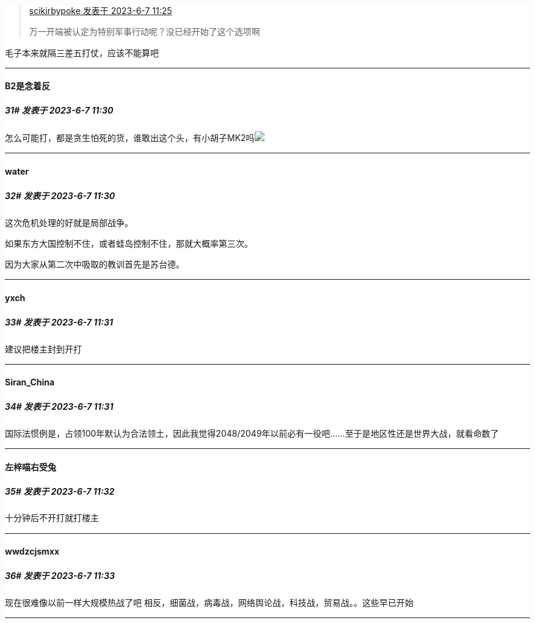 <blockquote><a href="httphttps://bbs.saraba1st.com/2b/forum.php?mod=redirect&amp;goto=findpost&amp;pid=61167271&amp;ptid=2138778" target="_blank">scikirbypoke 发表于 2023-6-7 11:25</a>

万一开端被认定为特别军事行动呢？没已经开始了这个选项啊</blockquote>
毛子本来就隔三差五打仗，应该不能算吧


*****

####  B2是念着反  
##### 31#       发表于 2023-6-7 11:30

怎么可能打，都是贪生怕死的货，谁敢出这个头，有小胡子MK2吗<img src="https://static.saraba1st.com/image/smiley/face2017/067.png" referrerpolicy="no-referrer">

*****

####  water  
##### 32#       发表于 2023-6-7 11:30

这次危机处理的好就是局部战争。

如果东方大国控制不住，或者蛙岛控制不住，那就大概率第三次。

因为大家从第二次中吸取的教训首先是苏台德。

*****

####  yxch  
##### 33#       发表于 2023-6-7 11:31

建议把楼主封到开打

*****

####  Siran_China  
##### 34#       发表于 2023-6-7 11:31

国际法惯例是，占领100年默认为合法领土，因此我觉得2048/2049年以前必有一役吧……至于是地区性还是世界大战，就看命数了

*****

####  左梓喵右受兔  
##### 35#       发表于 2023-6-7 11:32

十分钟后不开打就打楼主

*****

####  wwdzcjsmxx  
##### 36#       发表于 2023-6-7 11:33

现在很难像以前一样大规模热战了吧
相反，细菌战，病毒战，网络舆论战，科技战，贸易战。。这些早已开始

*****
